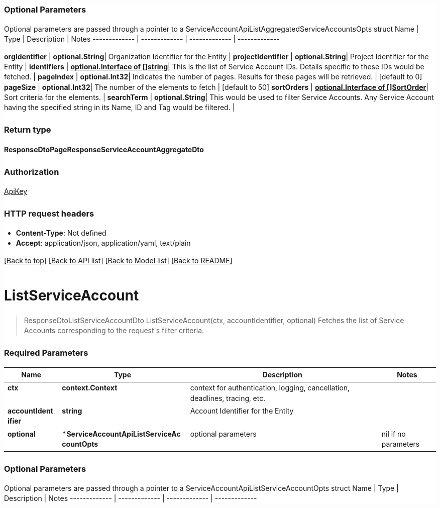 ### Optional Parameters
Optional parameters are passed through a pointer to a ServiceAccountApiListAggregatedServiceAccountsOpts struct
Name | Type | Description  | Notes
------------- | ------------- | ------------- | -------------

 **orgIdentifier** | **optional.String**| Organization Identifier for the Entity | 
 **projectIdentifier** | **optional.String**| Project Identifier for the Entity | 
 **identifiers** | [**optional.Interface of []string**](string.md)| This is the list of Service Account IDs. Details specific to these IDs would be fetched. | 
 **pageIndex** | **optional.Int32**| Indicates the number of pages. Results for these pages will be retrieved. | [default to 0]
 **pageSize** | **optional.Int32**| The number of the elements to fetch | [default to 50]
 **sortOrders** | [**optional.Interface of []SortOrder**](SortOrder.md)| Sort criteria for the elements. | 
 **searchTerm** | **optional.String**| This would be used to filter Service Accounts. Any Service Account having the specified string in its Name, ID and Tag would be filtered. | 

### Return type

[**ResponseDtoPageResponseServiceAccountAggregateDto**](ResponseDTOPageResponseServiceAccountAggregateDTO.md)

### Authorization

[ApiKey](../README.md#ApiKey)

### HTTP request headers

 - **Content-Type**: Not defined
 - **Accept**: application/json, application/yaml, text/plain

[[Back to top]](#) [[Back to API list]](../README.md#documentation-for-api-endpoints) [[Back to Model list]](../README.md#documentation-for-models) [[Back to README]](../README.md)

# **ListServiceAccount**
> ResponseDtoListServiceAccountDto ListServiceAccount(ctx, accountIdentifier, optional)
Fetches the list of Service Accounts corresponding to the request's filter criteria.

### Required Parameters

Name | Type | Description  | Notes
------------- | ------------- | ------------- | -------------
 **ctx** | **context.Context** | context for authentication, logging, cancellation, deadlines, tracing, etc.
  **accountIdentifier** | **string**| Account Identifier for the Entity | 
 **optional** | ***ServiceAccountApiListServiceAccountOpts** | optional parameters | nil if no parameters

### Optional Parameters
Optional parameters are passed through a pointer to a ServiceAccountApiListServiceAccountOpts struct
Name | Type | Description  | Notes
------------- | ------------- | ------------- | -------------

